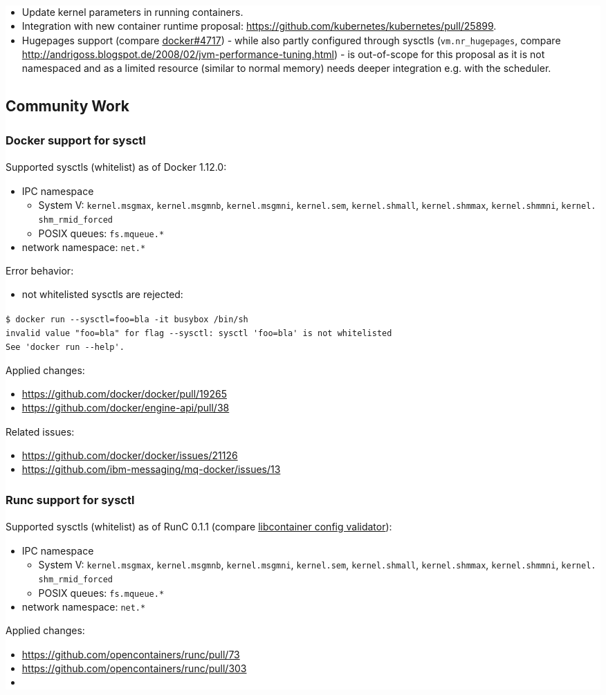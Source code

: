* Update kernel parameters in running containers.
* Integration with new container runtime proposal: https://github.com/kubernetes/kubernetes/pull/25899.
* Hugepages support (compare [docker#4717](https://github.com/docker/docker/issues/4717#issuecomment-77426026)) - while also partly configured through sysctls (`vm.nr_hugepages`, compare http://andrigoss.blogspot.de/2008/02/jvm-performance-tuning.html) - is out-of-scope for this proposal as it is not namespaced and as a limited resource (similar to normal memory) needs deeper integration e.g. with the scheduler.

## Community Work

### Docker support for sysctl

Supported sysctls (whitelist) as of Docker 1.12.0:

- IPC namespace
  - System V: `kernel.msgmax`, `kernel.msgmnb`, `kernel.msgmni`, `kernel.sem`,
    `kernel.shmall`, `kernel.shmmax`, `kernel.shmmni`, `kernel.shm_rmid_forced`
  - POSIX queues: `fs.mqueue.*`
- network namespace: `net.*`

Error behavior:

- not whitelisted sysctls are rejected:

```shell
$ docker run --sysctl=foo=bla -it busybox /bin/sh
invalid value "foo=bla" for flag --sysctl: sysctl 'foo=bla' is not whitelisted
See 'docker run --help'.
```

Applied changes:

* https://github.com/docker/docker/pull/19265
* https://github.com/docker/engine-api/pull/38

Related issues:

* https://github.com/docker/docker/issues/21126
* https://github.com/ibm-messaging/mq-docker/issues/13

### Runc support for sysctl

Supported sysctls (whitelist) as of RunC 0.1.1 (compare
[libcontainer config validator](https://github.com/opencontainers/runc/blob/master/libcontainer/configs/validate/validator.go#L107)):

- IPC namespace
  - System V: `kernel.msgmax`, `kernel.msgmnb`, `kernel.msgmni`, `kernel.sem`,
    `kernel.shmall`, `kernel.shmmax`, `kernel.shmmni`, `kernel.shm_rmid_forced`
  - POSIX queues: `fs.mqueue.*`
- network namespace: `net.*`

Applied changes:

* https://github.com/opencontainers/runc/pull/73
* https://github.com/opencontainers/runc/pull/303
*
